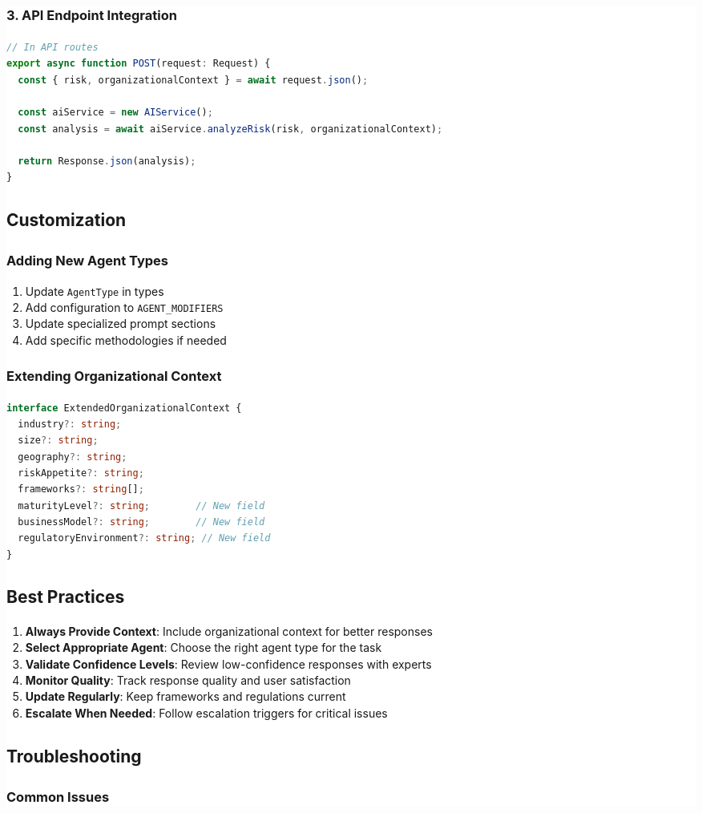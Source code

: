 ### 3. API Endpoint Integration

```typescript
// In API routes
export async function POST(request: Request) {
  const { risk, organizationalContext } = await request.json();
  
  const aiService = new AIService();
  const analysis = await aiService.analyzeRisk(risk, organizationalContext);
  
  return Response.json(analysis);
}
```

## Customization

### Adding New Agent Types

1. Update `AgentType` in types
2. Add configuration to `AGENT_MODIFIERS`
3. Update specialized prompt sections
4. Add specific methodologies if needed

### Extending Organizational Context

```typescript
interface ExtendedOrganizationalContext {
  industry?: string;
  size?: string;
  geography?: string;
  riskAppetite?: string;
  frameworks?: string[];
  maturityLevel?: string;        // New field
  businessModel?: string;        // New field
  regulatoryEnvironment?: string; // New field
}
```

## Best Practices

1. **Always Provide Context**: Include organizational context for better responses
2. **Select Appropriate Agent**: Choose the right agent type for the task
3. **Validate Confidence Levels**: Review low-confidence responses with experts
4. **Monitor Quality**: Track response quality and user satisfaction
5. **Update Regularly**: Keep frameworks and regulations current
6. **Escalate When Needed**: Follow escalation triggers for critical issues

## Troubleshooting

### Common Issues
